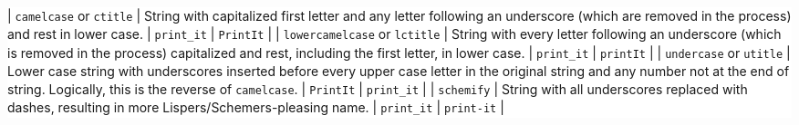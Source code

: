 | `camelcase` or `ctitle`       | String with capitalized first letter and any letter following an underscore (which are removed in the process) and rest in lower case.                                                                                                                                                                                                                                                                                                                                                                                                                                                                                                                                                                                                                                                                                                                                                                                                                                                                                                                                                                                                                                                                                                                                                        | `print_it`       | `PrintIt`  |
| `lowercamelcase` or `lctitle` | String with every letter following an underscore (which is removed in the process) capitalized and rest, including the first letter, in lower case.                                                                                                                                                                                                                                                                                                                                                                                                                                                                                                                                                                                                                                                                                                                                                                                                                                                                                                                                                                                                                                                                                                                                           | `print_it`       | `printIt`  |
| `undercase` or `utitle`       | Lower case string with underscores inserted before every upper case letter in the original string and any number not at the end of string. Logically, this is the reverse of `camelcase`.                                                                                                                                                                                                                                                                                                                                                                                                                                                                                                                                                                                                                                                                                                                                                                                                                                                                                                                                                                                                                                                                                                     | `PrintIt`        | `print_it` |
| `schemify`                    | String with all underscores replaced with dashes, resulting in more Lispers/Schemers-pleasing name.                                                                                                                                                                                                                                                                                                                                                                                                                                                                                                                                                                                                                                                                                                                                                                                                                                                                                                                                                                                                                                                                                                                                                                                           | `print_it`       | `print-it` |